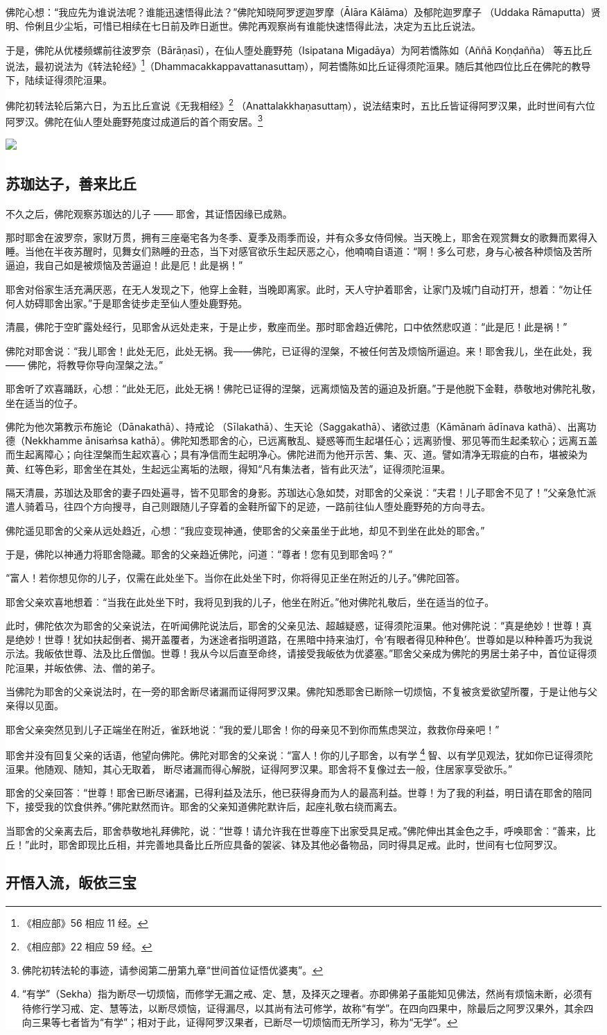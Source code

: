 佛陀心想：“我应先为谁说法呢？谁能迅速悟得此法？”佛陀知晓阿罗逻迦罗摩（Ālāra Kālāma）及郁陀迦罗摩子 （Uddaka Rāmaputta）贤明、伶俐且少尘垢，可惜已相续在七日前及昨日逝世。佛陀再观察尚有谁能快速悟得此法，决定为五比丘说法。

于是，佛陀从优楼频螺前往波罗奈（Bārāṇasī），在仙人堕处鹿野苑（Isipatana Migadāya）为阿若憍陈如（Aññā Koṇḍañña） 等五比丘说法，最初说法为《转法轮经》[^10]（Dhammacakkappavattanasuttaṃ），阿若憍陈如比丘证得须陀洹果。随后其他四位比丘在佛陀的教导下，陆续证得须陀洹果。

佛陀初转法轮后第六日，为五比丘宣说《无我相经》[^11] （Anattalakkhaṇasuttaṃ），说法结束时，五比丘皆证得阿罗汉果，此时世间有六位阿罗汉。佛陀在仙人堕处鹿野苑度过成道后的首个雨安居。[^12]

![](./img/2.2-3.webp)

## 苏珈达子，善来比丘

不久之后，佛陀观察苏珈达的儿子 —— 耶舍，其证悟因缘已成熟。

那时耶舍在波罗奈，家财万贯，拥有三座毫宅各为冬季、夏季及雨季而设，并有众多女侍伺候。当天晚上，耶舍在观赏舞女的歌舞而累得入睡。当他在半夜苏醒时，见舞女们熟睡的丑态，当下对感官欲乐生起厌恶之心，他喃喃自语道：“啊！多么可悲，身与心被各种烦恼及苦所逼迫，我自己如是被烦恼及苦逼迫！此是厄！此是祸！”

耶舍对俗家生活充满厌恶，在无人发现之下，他穿上金鞋，当晚即离家。此时，天人守护着耶舍，让家门及城门自动打开，想着︰“勿让任何人妨碍耶舍出家。”于是耶舍徒步走至仙人堕处鹿野苑。

清晨，佛陀于空旷露处经行，见耶舍从远处走来，于是止步，敷座而坐。那时耶舍趋近佛陀，口中依然悲叹道︰“此是厄！此是祸！”

佛陀对耶舍说︰“我儿耶舍！此处无厄，此处无祸。我——佛陀，已证得的涅槃，不被任何苦及烦恼所逼迫。来！耶舍我儿，坐在此处，我 —— 佛陀，将教导你导向涅槃之法。”

耶舍听了欢喜踊跃，心想︰“此处无厄，此处无祸！佛陀已证得的涅槃，远离烦恼及苦的逼迫及折磨。”于是他脱下金鞋，恭敬地对佛陀礼敬，坐在适当的位子。

佛陀为他次第教示布施论（Dānakathā）、持戒论 （Sīlakathā）、生天论（Saggakathā）、诸欲过患（Kāmānaṁ ādīnava kathā）、出离功德（Nekkhamme ānisaṁsa kathā）。佛陀知悉耶舍的心，已远离散乱、疑惑等而生起堪任心；远离骄慢、邪见等而生起柔软心；远离五盖而生起离障心；向往涅槃而生起欢喜心；具有净信而生起明净心。佛陀进而为他开示苦、集、灭、道。譬如清净无瑕疵的白布，堪被染为黄、红等色彩，耶舍坐在其处，生起远尘离垢的法眼，得知“凡有集法者，皆有此灭法”，证得须陀洹果。

隔天清晨，苏珈达及耶舍的妻子四处遍寻，皆不见耶舍的身影。苏珈达心急如焚，对耶舍的父亲说︰“夫君！儿子耶舍不见了！”父亲急忙派遣人骑着马，往四个方向搜寻，自己则跟随儿子穿着的金鞋所留下的足迹，一路前往仙人堕处鹿野苑的方向寻去。

佛陀遥见耶舍的父亲从远处趋近，心想︰“我应变现神通，使耶舍的父亲虽坐于此地，却见不到坐在此处的耶舍。”

于是，佛陀以神通力将耶舍隐藏。耶舍的父亲趋近佛陀，问道︰“尊者！您有见到耶舍吗？”

“富人！若你想见你的儿子，仅需在此处坐下。当你在此处坐下时，你将得见正坐在附近的儿子。”佛陀回答。

耶舍父亲欢喜地想着︰“当我在此处坐下时，我将见到我的儿子，他坐在附近。”他对佛陀礼敬后，坐在适当的位子。

此时，佛陀依次为耶舍的父亲说法，在听闻佛陀说法后，耶舍的父亲见法、超越疑惑，证得须陀洹果。他对佛陀说︰“真是绝妙！世尊！真是绝妙！世尊！犹如扶起倒者、揭开盖覆者，为迷途者指明道路，在黑暗中持来油灯，令‘有眼者得见种种色’。世尊如是以种种善巧为我说示法。我皈依世尊、法及比丘僧伽。世尊！我从今以后直至命终，请接受我皈依为优婆塞。”耶舍父亲成为佛陀的男居士弟子中，首位证得须陀洹果，并皈依佛、法、僧的弟子。

当佛陀为耶舍的父亲说法时，在一旁的耶舍断尽诸漏而证得阿罗汉果。佛陀知悉耶舍已断除一切烦恼，不复被贪爱欲望所覆，于是让他与父亲得以见面。

耶舍父亲突然见到儿子正端坐在附近，雀跃地说︰“我的爱儿耶舍！你的母亲见不到你而焦虑哭泣，救救你母亲吧！”

耶舍并没有回复父亲的话语，他望向佛陀。佛陀对耶舍的父亲说︰“富人！你的儿子耶舍，以有学 [^13] 智、以有学见观法，犹如你已证得须陀洹果。他随观、随知，其心无取着， 断尽诸漏而得心解脱，证得阿罗汉果。耶舍将不复像过去一般，住居家享受欲乐。”

耶舍的父亲回答︰“世尊！耶舍已断尽诸漏，已得利益及法乐，他已获得身而为人的最高利益。世尊！为了我的利益，明日请在耶舍的陪同下，接受我的饮食供养。”佛陀默然而许。耶舍的父亲知道佛陀默许后，起座礼敬右绕而离去。

当耶舍的父亲离去后，耶舍恭敬地礼拜佛陀，说︰“世尊！请允许我在世尊座下出家受具足戒。”佛陀伸出其金色之手，呼唤耶舍︰“善来，比丘！”此时，耶舍即现比丘相，并完善地具备比丘所应具备的袈裟、钵及其他必备物品，同时得具足戒。此时，世间有七位阿罗汉。

## 开悟入流，皈依三宝


[^1]: 《长部》16 经。
[^2]: 卫塞月（Vesākha）大约在四月至五月之间。
[^3]: 大历一〇三年相当于西元前 589 年。
[^4]: 菩萨五大预示梦︰一、头枕雪山，手达两海，预示他将成佛；二、腹生藤蔓，直达云端，预示他将觉悟八圣道；三、四色诸鸟，其身化白，预示刹帝利、婆罗门、吠舍、首陀罗四种姓皆可在如来所宣说的法与律中出家，证得无上解脱；四、众蛆环绕，布满膝盖，预示众多白衣在家人终生皈依如来；五、涉粪山不染，预示佛陀获得四资具而不贪爱执着。
[^5]: 佛陀证得八定及五神通记载于《胜者庄严疏钞》（Jinālañkāra Ṭīkā），但《佛种姓经注释》（Buddhavaṁsa Aṭṭhakathā）及《因缘谭总序》（Jātaka AṭṭhakathāNidāna）并没有提及。根据《胜者庄严疏钞》，悉达多菩萨在阿罗逻迦罗摩（Ālāra Kālāma）及郁陀迦罗摩子（Uddaka Rāmaputta）处学习禅定时，已获得八定及五神通，但六年苦行期间逐渐退失。在沙罗树林时，悉达多菩萨再次修习八定及五神通。佛陀在降魔时，对魔罗说︰“倘若我决意变大，我能以身覆盖整个世界”，并提起过去成为毗输安多罗王（Vessantara）的布施善行，此乃宿命通，证明此说法并无误。菩萨在金刚座上，为证得佛果，而让此神通发挥至极致。
[^6]: 《经集 • 精勤经》（Padhānasuttaṃ）记载“十魔军”如下︰ 汝欲第一军，不乐第二军，饥渴第三军，渴爱第四军，惛眠第五军，怖畏第六军，疑为第七军，傲慢汝八军，恭敬利名誉，邪行得名声（第九军），称扬赞自己，贬下毁他人。（第十军）
[^7]: 十二缘起（Paṭiccasamuppāda）︰无明缘行，行缘识，识缘名色，名色缘六处，六处缘触，触缘受，受缘爱，爱缘取，取缘有，有缘生，生缘老、死、愁、悲、苦、忧、恼生起。如此，这整个苦蕴生起。
[^8]: 《法句经》第 153 ～ 154 偈。
[^9]: 《增支部》1 集 248。
[^10]: 《相应部》56 相应 11 经。
[^11]: 《相应部》22 相应 59 经。
[^12]: 佛陀初转法轮的事迹，请参阅第二册第九章“世间首位证悟优婆夷”。
[^13]: “有学”（Sekha）指为断尽一切烦恼，而修学无漏之戒、定、慧，及择灭之理者。亦即佛弟子虽能知见佛法，然尚有烦恼未断，必须有待修行学习戒、定、慧等法，以断尽烦恼，证得漏尽，以其尚有法可修学，故称“有学”。在四向四果中，除最后之阿罗汉果外，其余四向三果等七者皆为“有学”；相对于此，证得阿罗汉果者，已断尽一切烦恼而无所学习，称为“无学”。
[^14]: 《增支部》1 集 258 经。巴利文为“Etadaggaṃ bhikkhave mama sāvikānaṃ upāsikānaṃ paṭhamaṃ saraṇaṃ gacchantīnaṃ yadidaṃ sujātā senānīdhītā”。
[^15]: 佛陀、阿若憍陈如等五比丘、耶舍比丘及其五十四位友人，当时世间一共有六十一位阿罗汉。
[^16]: 《律藏》大品 • 第一大犍度 • 魔缘（V.i 20）。